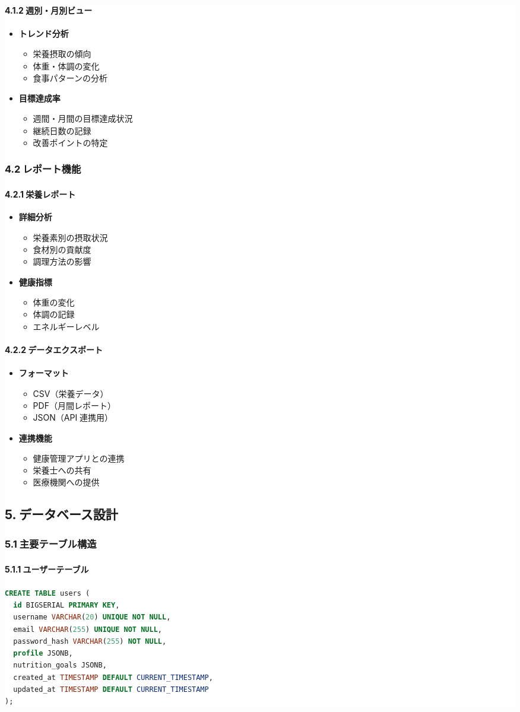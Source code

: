#### 4.1.2 週別・月別ビュー

- **トレンド分析**

  - 栄養摂取の傾向
  - 体重・体調の変化
  - 食事パターンの分析

- **目標達成率**
  - 週間・月間の目標達成状況
  - 継続日数の記録
  - 改善ポイントの特定

### 4.2 レポート機能

#### 4.2.1 栄養レポート

- **詳細分析**

  - 栄養素別の摂取状況
  - 食材別の貢献度
  - 調理方法の影響

- **健康指標**
  - 体重の変化
  - 体調の記録
  - エネルギーレベル

#### 4.2.2 データエクスポート

- **フォーマット**

  - CSV（栄養データ）
  - PDF（月間レポート）
  - JSON（API 連携用）

- **連携機能**
  - 健康管理アプリとの連携
  - 栄養士への共有
  - 医療機関への提供

## 5. データベース設計

### 5.1 主要テーブル構造

#### 5.1.1 ユーザーテーブル

```sql
CREATE TABLE users (
  id BIGSERIAL PRIMARY KEY,
  username VARCHAR(20) UNIQUE NOT NULL,
  email VARCHAR(255) UNIQUE NOT NULL,
  password_hash VARCHAR(255) NOT NULL,
  profile JSONB,
  nutrition_goals JSONB,
  created_at TIMESTAMP DEFAULT CURRENT_TIMESTAMP,
  updated_at TIMESTAMP DEFAULT CURRENT_TIMESTAMP
);
```
